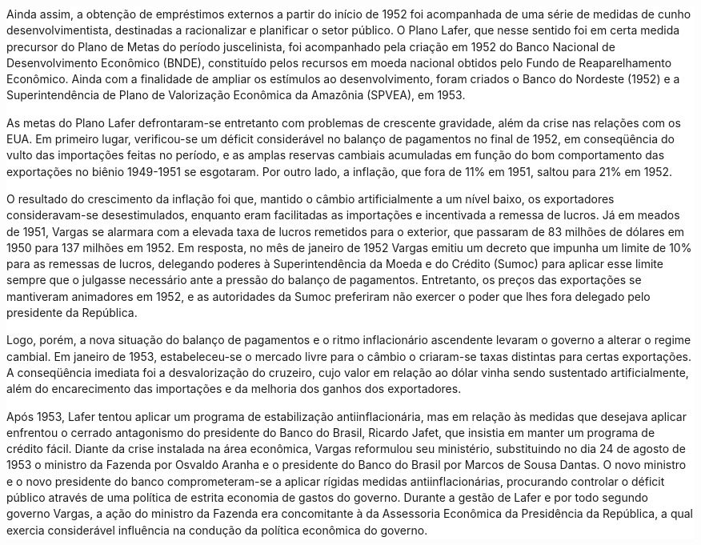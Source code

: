 Ainda assim, a obtenção de empréstimos externos a partir do início de
1952 foi acompanhada de uma série de medidas de cunho
desenvolvimentista, destinadas a racionalizar e planificar o setor
público. O Plano Lafer, que nesse sentido foi em certa medida precursor
do Plano de Metas do período juscelinista, foi acompanhado pela criação
em 1952 do Banco Nacional de Desenvolvimento Econômico (BNDE),
constituído pelos recursos em moeda nacional obtidos pelo Fundo de
Reaparelhamento Econômico. Ainda com a finalidade de ampliar os
estímulos ao desenvolvimento, foram criados o Banco do Nordeste (1952) e
a Superintendência de Plano de Valorização Econômica da Amazônia
(SPVEA), em 1953.

As metas do Plano Lafer defrontaram-se entretanto com problemas de
crescente gravidade, além da crise nas relações com os EUA. Em primeiro
lugar, verificou-se um déficit considerável no balanço de pagamentos no
final de 1952, em conseqüência do vulto das importações feitas no
período, e as amplas reservas cambiais acumuladas em função do bom
comportamento das exportações no biênio 1949-1951 se esgotaram. Por
outro lado, a inflação, que fora de 11% em 1951, saltou para 21% em
1952.

O resultado do crescimento da inflação foi que, mantido o câmbio
artificialmente a um nível baixo, os exportadores consideravam-se
desestimulados, enquanto eram facilitadas as importações e incentivada a
remessa de lucros. Já em meados de 1951, Vargas se alarmara com a
elevada taxa de lucros remetidos para o exterior, que passaram de 83
milhões de dólares em 1950 para 137 milhões em 1952. Em resposta, no mês
de janeiro de 1952 Vargas emitiu um decreto que impunha um limite de 10%
para as remessas de lucros, delegando poderes à Superintendência da
Moeda e do Crédito (Sumoc) para aplicar esse limite sempre que o
julgasse necessário ante a pressão do balanço de pagamentos. Entretanto,
os preços das exportações se mantiveram animadores em 1952, e as
autoridades da Sumoc preferiram não exercer o poder que lhes fora
delegado pelo presidente da República.

Logo, porém, a nova situação do balanço de pagamentos e o ritmo
inflacionário ascendente levaram o governo a alterar o regime cambial.
Em janeiro de 1953, estabeleceu-se o mercado livre para o câmbio o
criaram-se taxas distintas para certas exportações. A conseqüência
imediata foi a desvalorização do cruzeiro, cujo valor em relação ao
dólar vinha sendo sustentado artificialmente, além do encarecimento das
importações e da melhoria dos ganhos dos exportadores.

Após 1953, Lafer tentou aplicar um programa de estabilização
antiinflacionária, mas em relação às medidas que desejava aplicar
enfrentou o cerrado antagonismo do presidente do Banco do Brasil,
Ricardo Jafet, que insistia em manter um programa de crédito fácil.
Diante da crise instalada na área econômica, Vargas reformulou seu
ministério, substituindo no dia 24 de agosto de 1953 o ministro da
Fazenda por Osvaldo Aranha e o presidente do Banco do Brasil por Marcos
de Sousa Dantas. O novo ministro e o novo presidente do banco
comprometeram-se a aplicar rígidas medidas antiinflacionárias,
procurando controlar o déficit público através de uma política de
estrita economia de gastos do governo. Durante a gestão de Lafer e por
todo segundo governo Vargas, a ação do ministro da Fazenda era
concomitante à da Assessoria Econômica da Presidência da República, a
qual exercia considerável influência na condução da política econômica
do governo.
